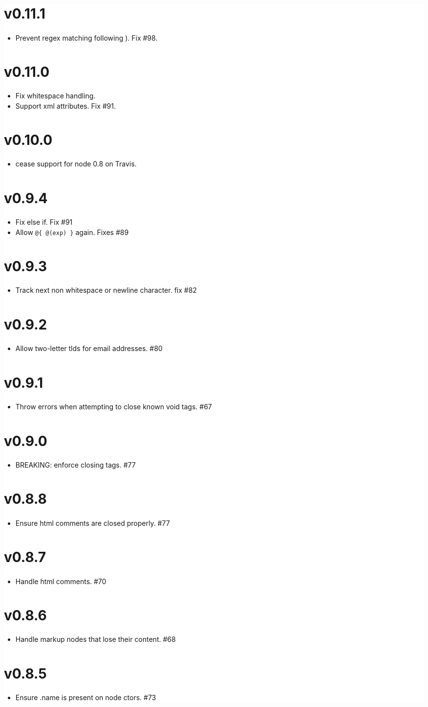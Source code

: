 v0.11.1
=======

* Prevent regex matching following ). Fix #98.

v0.11.0
=======

* Fix whitespace handling.
* Support xml attributes. Fix #91.

v0.10.0
=======

* cease support for node 0.8 on Travis.

v0.9.4
=====

* Fix else if. Fix #91
* Allow `@{ @(exp) }` again. Fixes #89

v0.9.3
=====

* Track next non whitespace or newline character. fix #82

v0.9.2
=====

* Allow two-letter tlds for email addresses. #80

v0.9.1
=====

* Throw errors when attempting to close known void tags. #67

v0.9.0
=====

* BREAKING: enforce closing tags. #77

v0.8.8
=====

* Ensure html comments are closed properly. #77

v0.8.7
=====

* Handle html comments. #70

v0.8.6
=====

* Handle markup nodes that lose their content. #68

v0.8.5
=====

* Ensure .name is present on node ctors. #73
